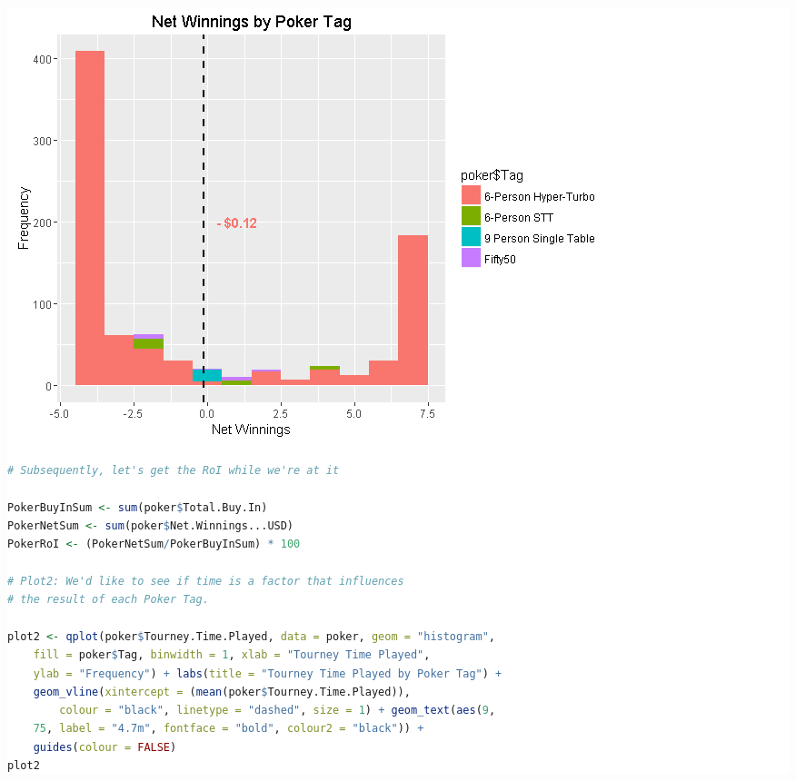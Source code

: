 <img src="https://github.com/exp0mnom/R/blob/master/images/Plotting-1.png"> 

```r
# Subsequently, let's get the RoI while we're at it

PokerBuyInSum <- sum(poker$Total.Buy.In)
PokerNetSum <- sum(poker$Net.Winnings...USD)
PokerRoI <- (PokerNetSum/PokerBuyInSum) * 100

# Plot2: We'd like to see if time is a factor that influences
# the result of each Poker Tag.

plot2 <- qplot(poker$Tourney.Time.Played, data = poker, geom = "histogram", 
    fill = poker$Tag, binwidth = 1, xlab = "Tourney Time Played", 
    ylab = "Frequency") + labs(title = "Tourney Time Played by Poker Tag") + 
    geom_vline(xintercept = (mean(poker$Tourney.Time.Played)), 
        colour = "black", linetype = "dashed", size = 1) + geom_text(aes(9, 
    75, label = "4.7m", fontface = "bold", colour2 = "black")) + 
    guides(colour = FALSE)
plot2
```
